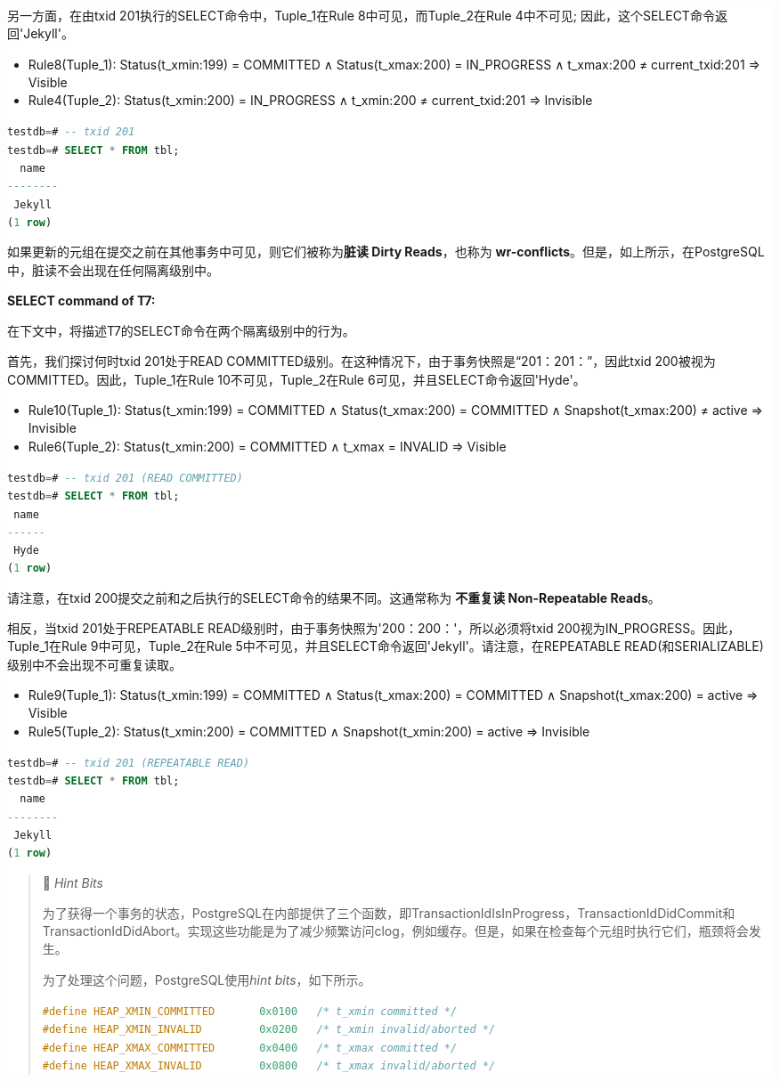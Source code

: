 另一方面，在由txid 201执行的SELECT命令中，Tuple_1在Rule 8中可见，而Tuple_2在Rule 4中不可见; 因此，这个SELECT命令返回'Jekyll'。

- Rule8(Tuple_1): Status(t_xmin:199) = COMMITTED ∧ Status(t_xmax:200) = IN_PROGRESS ∧ t_xmax:200 ≠ current_txid:201 ⇒ Visible
- Rule4(Tuple_2): Status(t_xmin:200) = IN_PROGRESS ∧ t_xmin:200 ≠ current_txid:201 ⇒ Invisible

```sql
testdb=# -- txid 201
testdb=# SELECT * FROM tbl;
  name  
--------
 Jekyll
(1 row)
```

如果更新的元组在提交之前在其他事务中可见，则它们被称为**脏读 Dirty Reads**，也称为 **wr-conflicts**。但是，如上所示，在PostgreSQL中，脏读不会出现在任何隔离级别中。

**SELECT command of T7:**

在下文中，将描述T7的SELECT命令在两个隔离级别中的行为。

首先，我们探讨何时txid 201处于READ COMMITTED级别。在这种情况下，由于事务快照是“201：201：”，因此txid 200被视为COMMITTED。因此，Tuple_1在Rule 10不可见，Tuple_2在Rule 6可见，并且SELECT命令返回'Hyde'。

- Rule10(Tuple_1): Status(t_xmin:199) = COMMITTED ∧ Status(t_xmax:200) = COMMITTED ∧ Snapshot(t_xmax:200) ≠ active ⇒ Invisible
- Rule6(Tuple_2): Status(t_xmin:200) = COMMITTED ∧ t_xmax = INVALID ⇒ Visible

```sql
testdb=# -- txid 201 (READ COMMITTED)
testdb=# SELECT * FROM tbl;
 name 
------
 Hyde
(1 row)
```

请注意，在txid 200提交之前和之后执行的SELECT命令的结果不同。这通常称为 **不重复读 Non-Repeatable Reads**。

相反，当txid 201处于REPEATABLE READ级别时，由于事务快照为'200：200：'，所以必须将txid 200视为IN_PROGRESS。因此，Tuple_1在Rule 9中可见，Tuple_2在Rule 5中不可见，并且SELECT命令返回'Jekyll'。请注意，在REPEATABLE READ(和SERIALIZABLE)级别中不会出现不可重复读取。

- Rule9(Tuple_1): Status(t_xmin:199) = COMMITTED ∧ Status(t_xmax:200) = COMMITTED ∧ Snapshot(t_xmax:200) = active ⇒ Visible
- Rule5(Tuple_2): Status(t_xmin:200) = COMMITTED ∧ Snapshot(t_xmin:200) = active ⇒ Invisible

```sql
testdb=# -- txid 201 (REPEATABLE READ)
testdb=# SELECT * FROM tbl;
  name  
--------
 Jekyll
(1 row)
```

 

> :pushpin: *Hint Bits*
>
> 为了获得一个事务的状态，PostgreSQL在内部提供了三个函数，即TransactionIdIsInProgress，TransactionIdDidCommit和TransactionIdDidAbort。实现这些功能是为了减少频繁访问clog，例如缓存。但是，如果在检查每个元组时执行它们，瓶颈将会发生。
>
> 为了处理这个问题，PostgreSQL使用*hint bits*，如下所示。
>
>```c
>#define HEAP_XMIN_COMMITTED       0x0100   /* t_xmin committed */
>#define HEAP_XMIN_INVALID         0x0200   /* t_xmin invalid/aborted */
>#define HEAP_XMAX_COMMITTED       0x0400   /* t_xmax committed */
>#define HEAP_XMAX_INVALID         0x0800   /* t_xmax invalid/aborted */
>```